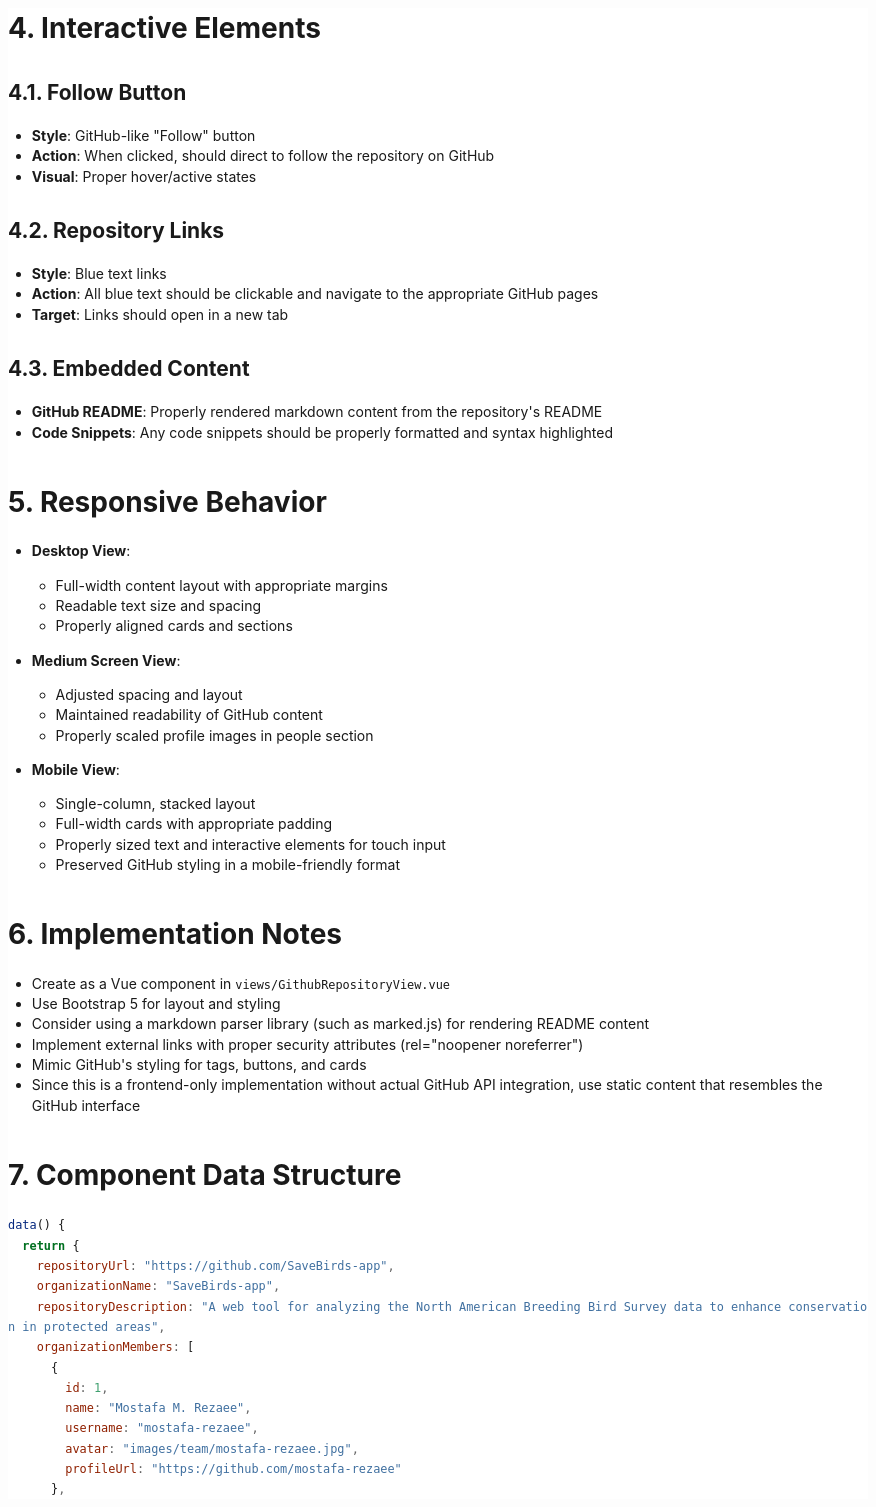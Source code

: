 # 4. Interactive Elements

## 4.1. Follow Button
- **Style**: GitHub-like "Follow" button
- **Action**: When clicked, should direct to follow the repository on GitHub
- **Visual**: Proper hover/active states

## 4.2. Repository Links
- **Style**: Blue text links
- **Action**: All blue text should be clickable and navigate to the appropriate GitHub pages
- **Target**: Links should open in a new tab

## 4.3. Embedded Content
- **GitHub README**: Properly rendered markdown content from the repository's README
- **Code Snippets**: Any code snippets should be properly formatted and syntax highlighted

# 5. Responsive Behavior
- **Desktop View**:
  - Full-width content layout with appropriate margins
  - Readable text size and spacing
  - Properly aligned cards and sections

- **Medium Screen View**:
  - Adjusted spacing and layout
  - Maintained readability of GitHub content
  - Properly scaled profile images in people section

- **Mobile View**:
  - Single-column, stacked layout
  - Full-width cards with appropriate padding
  - Properly sized text and interactive elements for touch input
  - Preserved GitHub styling in a mobile-friendly format

# 6. Implementation Notes
- Create as a Vue component in `views/GithubRepositoryView.vue`
- Use Bootstrap 5 for layout and styling
- Consider using a markdown parser library (such as marked.js) for rendering README content
- Implement external links with proper security attributes (rel="noopener noreferrer")
- Mimic GitHub's styling for tags, buttons, and cards
- Since this is a frontend-only implementation without actual GitHub API integration, use static content that resembles the GitHub interface

# 7. Component Data Structure
```javascript
data() {
  return {
    repositoryUrl: "https://github.com/SaveBirds-app",
    organizationName: "SaveBirds-app",
    repositoryDescription: "A web tool for analyzing the North American Breeding Bird Survey data to enhance conservation in protected areas",
    organizationMembers: [
      {
        id: 1,
        name: "Mostafa M. Rezaee",
        username: "mostafa-rezaee",
        avatar: "images/team/mostafa-rezaee.jpg",
        profileUrl: "https://github.com/mostafa-rezaee"
      },
```